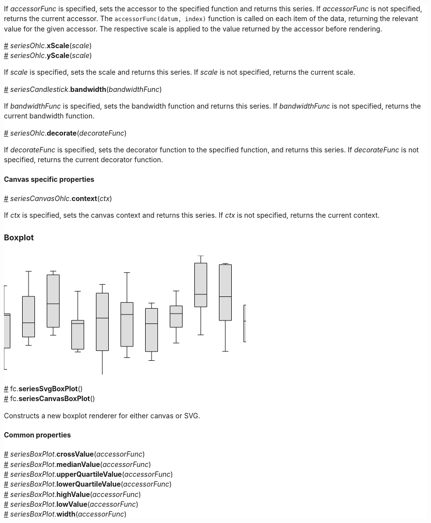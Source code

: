 If *accessorFunc* is specified, sets the accessor to the specified function and returns this series. If *accessorFunc* is not specified, returns the current accessor. The `accessorFunc(datum, index)` function is called on each item of the data, returning the relevant value for the given accessor. The respective scale is applied to the value returned by the accessor before rendering.

<a name="seriesOhlc_xScale" href="#seriesOhlc_xScale">#</a> *seriesOhlc*.**xScale**(*scale*)  
<a name="seriesOhlc_yScale" href="#seriesOhlc_yScale">#</a> *seriesOhlc*.**yScale**(*scale*)

If *scale* is specified, sets the scale and returns this series. If *scale* is not specified, returns the current scale.

<a name="seriesCandlestick_bandwidth" href="#seriesCandlestick_bandwidth">#</a> *seriesCandlestick*.**bandwidth**(*bandwidthFunc*)

If *bandwidthFunc* is specified, sets the bandwidth function and returns this series. If *bandwidthFunc* is not specified, returns the current bandwidth function.

<a name="seriesOhlc_decorate" href="#seriesOhlc_decorate">#</a> *seriesOhlc*.**decorate**(*decorateFunc*)

If *decorateFunc* is specified, sets the decorator function to the specified function, and returns this series. If *decorateFunc* is not specified, returns the current decorator function.

#### Canvas specific properties

<a name="seriesCanvasOhlc_context" href="#seriesCanvasOhlc_context">#</a> *seriesCanvasOhlc*.**context**(*ctx*)

If *ctx* is specified, sets the canvas context and returns this series. If *ctx* is not specified, returns the current context.

### Boxplot

![](screenshots/boxplot.png)

<a name="seriesSvgBoxPlot" href="#seriesSvgBoxPlot">#</a> fc.**seriesSvgBoxPlot**()  
<a name="seriesCanvasBoxPlot" href="#seriesCanvasBoxPlot">#</a> fc.**seriesCanvasBoxPlot**()

Constructs a new boxplot renderer for either canvas or SVG.

#### Common properties

<a name="seriesBoxPlot_crossValue" href="#seriesBoxPlot_crossValue">#</a> *seriesBoxPlot*.**crossValue**(*accessorFunc*)  
<a name="seriesBoxPlot_medianValue" href="#seriesBoxPlot_medianValue">#</a> *seriesBoxPlot*.**medianValue**(*accessorFunc*)  
<a name="seriesBoxPlot_upperQuartileValue" href="#seriesBoxPlot_upperQuartileValue">#</a> *seriesBoxPlot*.**upperQuartileValue**(*accessorFunc*)  
<a name="seriesBoxPlot_lowerQuartileValue" href="#seriesBoxPlot_lowerQuartileValue">#</a> *seriesBoxPlot*.**lowerQuartileValue**(*accessorFunc*)  
<a name="seriesBoxPlot_highValue" href="#seriesBoxPlot_highValue">#</a> *seriesBoxPlot*.**highValue**(*accessorFunc*)  
<a name="seriesBoxPlot_lowValue" href="#seriesBoxPlot_lowValue">#</a> *seriesBoxPlot*.**lowValue**(*accessorFunc*)  
<a name="seriesBoxPlot_width" href="#seriesBoxPlot_width">#</a> *seriesBoxPlot*.**width**(*accessorFunc*)  